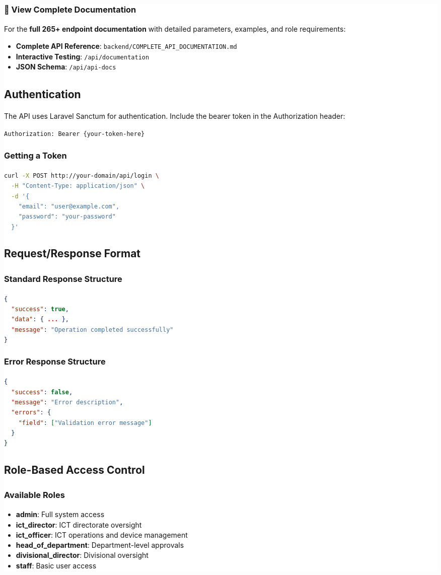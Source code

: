 ### **🎨 View Complete Documentation**
For the **full 265+ endpoint documentation** with detailed parameters, examples, and role requirements:
- **Complete API Reference**: `backend/COMPLETE_API_DOCUMENTATION.md`
- **Interactive Testing**: `/api/documentation`
- **JSON Schema**: `/api/api-docs`

## Authentication

The API uses Laravel Sanctum for authentication. Include the bearer token in the Authorization header:

```bash
Authorization: Bearer {your-token-here}
```

### Getting a Token
```bash
curl -X POST http://your-domain/api/login \
  -H "Content-Type: application/json" \
  -d '{
    "email": "user@example.com",
    "password": "your-password"
  }'
```

## Request/Response Format

### Standard Response Structure
```json
{
  "success": true,
  "data": { ... },
  "message": "Operation completed successfully"
}
```

### Error Response Structure
```json
{
  "success": false,
  "message": "Error description",
  "errors": {
    "field": ["Validation error message"]
  }
}
```

## Role-Based Access Control

### Available Roles
- **admin**: Full system access
- **ict_director**: ICT directorate oversight
- **ict_officer**: ICT operations and device management
- **head_of_department**: Department-level approvals
- **divisional_director**: Divisional oversight
- **staff**: Basic user access
